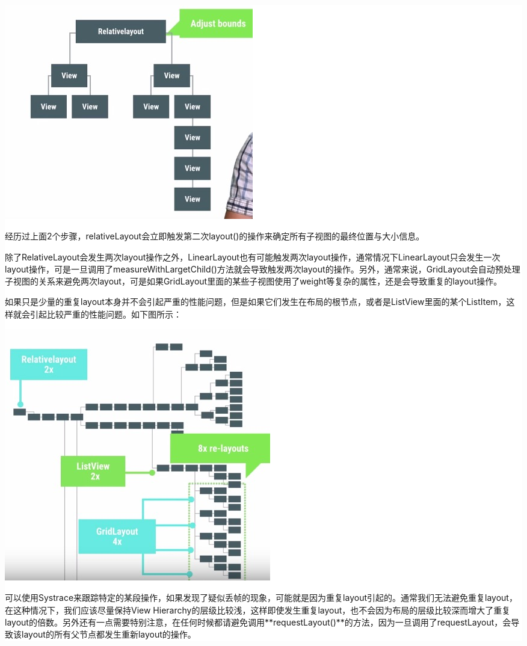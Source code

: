 ![android_perf_3_layout_first_adjust](assets/android_perf_3_layout_first_adjust.png)

经历过上面2个步骤，relativeLayout会立即触发第二次layout()的操作来确定所有子视图的最终位置与大小信息。

除了RelativeLayout会发生两次layout操作之外，LinearLayout也有可能触发两次layout操作，通常情况下LinearLayout只会发生一次layout操作，可是一旦调用了measureWithLargetChild()方法就会导致触发两次layout的操作。另外，通常来说，GridLayout会自动预处理子视图的关系来避免两次layout，可是如果GridLayout里面的某些子视图使用了weight等复杂的属性，还是会导致重复的layout操作。

如果只是少量的重复layout本身并不会引起严重的性能问题，但是如果它们发生在布局的根节点，或者是ListView里面的某个ListItem，这样就会引起比较严重的性能问题。如下图所示：

![android_perf_3_layout_hierachy](assets/android_perf_3_layout_hierachy.png)

可以使用Systrace来跟踪特定的某段操作，如果发现了疑似丢帧的现象，可能就是因为重复layout引起的。通常我们无法避免重复layout，在这种情况下，我们应该尽量保持View Hierarchy的层级比较浅，这样即使发生重复layout，也不会因为布局的层级比较深而增大了重复layout的倍数。另外还有一点需要特别注意，在任何时候都请避免调用**requestLayout()**的方法，因为一旦调用了requestLayout，会导致该layout的所有父节点都发生重新layout的操作。
